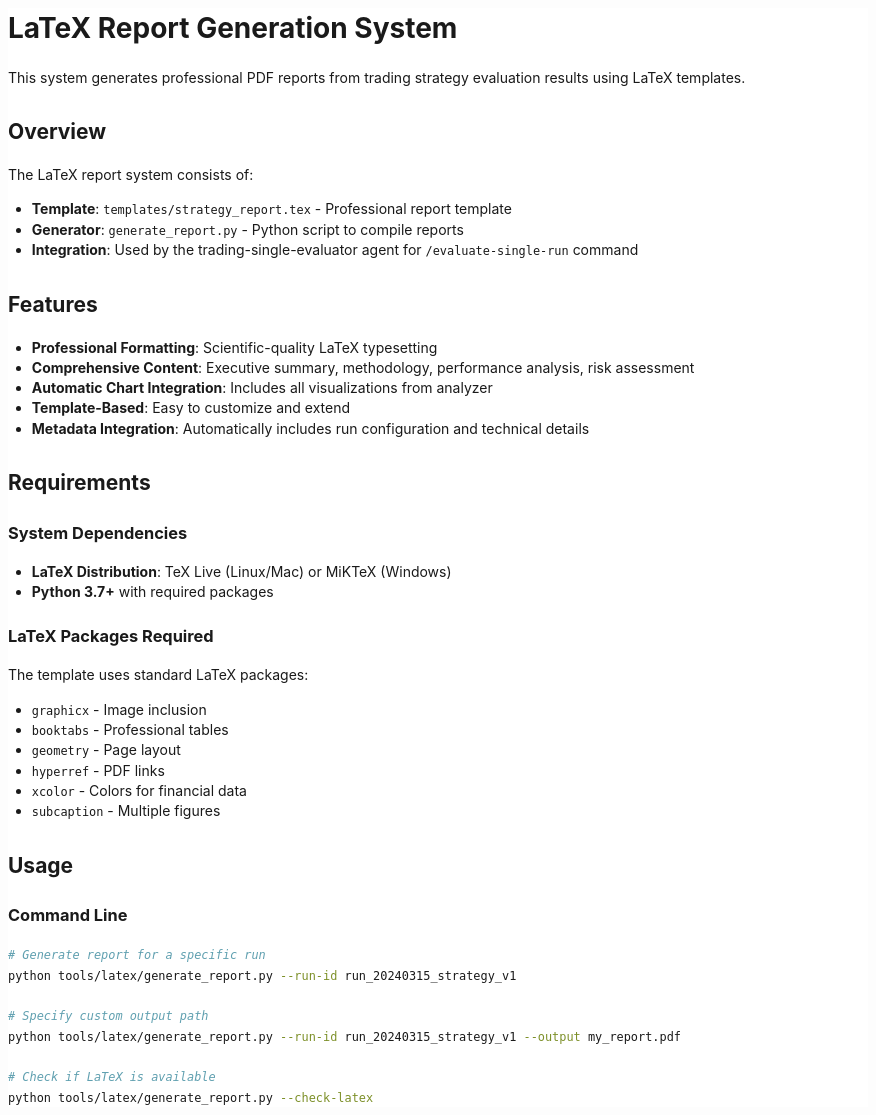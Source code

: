 # LaTeX Report Generation System

This system generates professional PDF reports from trading strategy evaluation results using LaTeX templates.

## Overview

The LaTeX report system consists of:
- **Template**: `templates/strategy_report.tex` - Professional report template
- **Generator**: `generate_report.py` - Python script to compile reports
- **Integration**: Used by the trading-single-evaluator agent for `/evaluate-single-run` command

## Features

- **Professional Formatting**: Scientific-quality LaTeX typesetting
- **Comprehensive Content**: Executive summary, methodology, performance analysis, risk assessment
- **Automatic Chart Integration**: Includes all visualizations from analyzer
- **Template-Based**: Easy to customize and extend
- **Metadata Integration**: Automatically includes run configuration and technical details

## Requirements

### System Dependencies
- **LaTeX Distribution**: TeX Live (Linux/Mac) or MiKTeX (Windows)
- **Python 3.7+** with required packages

### LaTeX Packages Required
The template uses standard LaTeX packages:
- `graphicx` - Image inclusion
- `booktabs` - Professional tables
- `geometry` - Page layout
- `hyperref` - PDF links
- `xcolor` - Colors for financial data
- `subcaption` - Multiple figures

## Usage

### Command Line
```bash
# Generate report for a specific run
python tools/latex/generate_report.py --run-id run_20240315_strategy_v1

# Specify custom output path
python tools/latex/generate_report.py --run-id run_20240315_strategy_v1 --output my_report.pdf

# Check if LaTeX is available
python tools/latex/generate_report.py --check-latex
```
